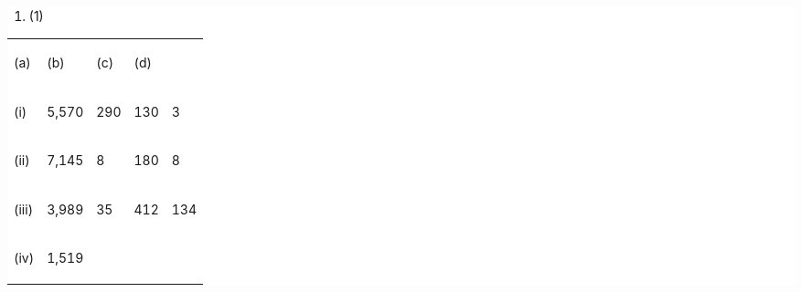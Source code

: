 <ol>

<li>(1)</li></ol>

<table>

<tr>

<td><p>(a)</p></td>

<td><p>(b)</p></td>

<td><p>(c)</p></td>

<td><p>(d)</p></td>

</tr>

<tr>

<td><p>(i)</p></td>

<td><p>5,570</p></td>

<td><p>290</p></td>

<td><p>130</p></td>

<td><p>3</p></td>

</tr>

<tr>

<td><p>(ii)</p></td>

<td><p>7,145</p></td>

<td><p>8</p></td>

<td><p>180</p></td>

<td><p>8</p></td>

</tr>

<tr>

<td><p>(iii)</p></td>

<td><p>3,989</p></td>

<td><p>35</p></td>

<td><p>412</p></td>

<td><p>134</p></td>

</tr>

<tr>

<td><p>(iv)</p></td>

<td><p>1,519</p></td>
